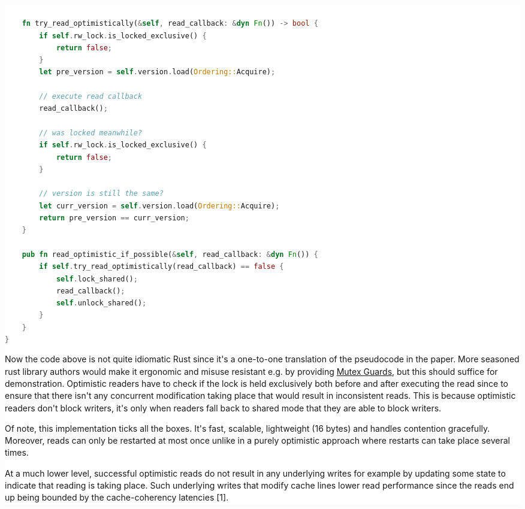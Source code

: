 ```rust

    fn try_read_optimistically(&self, read_callback: &dyn Fn()) -> bool {
        if self.rw_lock.is_locked_exclusive() {
            return false;
        }
        let pre_version = self.version.load(Ordering::Acquire);

        // execute read callback
        read_callback();

        // was locked meanwhile?
        if self.rw_lock.is_locked_exclusive() {
            return false;
        }

        // version is still the same?
        let curr_version = self.version.load(Ordering::Acquire);
        return pre_version == curr_version;
    }

    pub fn read_optimistic_if_possible(&self, read_callback: &dyn Fn()) {
        if self.try_read_optimistically(read_callback) == false {
            self.lock_shared();
            read_callback();
            self.unlock_shared();
        }
    }
}
```

Now the code above is not quite idiomatic Rust since it's a one-to-one
translation of the pseudocode in the paper. More seasoned rust library authors
would make it ergonomic and misuse resistant e.g. by providing
[Mutex Guards](https://doc.rust-lang.org/std/sync/struct.MutexGuard.html), but
this should suffice for demonstration. Optimistic readers have to check if the
lock is held exclusively both before and after executing the read since to
ensure that there isn't any concurrent modification taking place that would
result in inconsistent reads. This is because optimistic readers don't block
writers, it's only when readers fall back to shared mode that they are able to
block writers.

Of note, this implementation ticks all the boxes. It's fast, scalable,
lightweight (16 bytes) and handles contention gracefully. Moreover, reads can
only be restarted at most once unlike in a purely optimistic approach where
restarts can take place several times.

At a much lower level, successful optimistic reads do not result in any
underlying writes for example by updating some state to indicate that reading is
taking place. Such underlying writes that modify cache lines lower read
performance since the reads end up being bounded by the cache-coherency
latencies [1].
